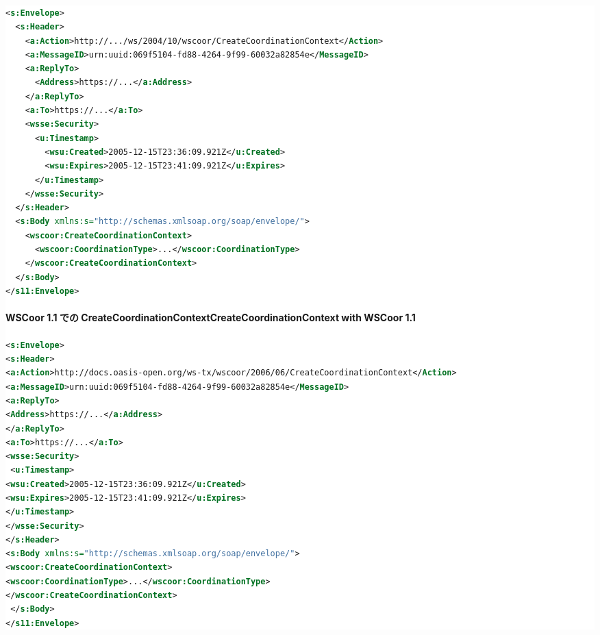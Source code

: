 ```xml  
<s:Envelope>  
  <s:Header>  
    <a:Action>http://.../ws/2004/10/wscoor/CreateCoordinationContext</Action>  
    <a:MessageID>urn:uuid:069f5104-fd88-4264-9f99-60032a82854e</MessageID>  
    <a:ReplyTo>  
      <Address>https://...</a:Address>  
    </a:ReplyTo>  
    <a:To>https://...</a:To>  
    <wsse:Security>  
      <u:Timestamp>  
        <wsu:Created>2005-12-15T23:36:09.921Z</u:Created>  
        <wsu:Expires>2005-12-15T23:41:09.921Z</u:Expires>  
      </u:Timestamp>  
    </wsse:Security>  
  </s:Header>  
  <s:Body xmlns:s="http://schemas.xmlsoap.org/soap/envelope/">  
    <wscoor:CreateCoordinationContext>  
      <wscoor:CoordinationType>...</wscoor:CoordinationType>  
    </wscoor:CreateCoordinationContext>  
  </s:Body>  
</s11:Envelope>  
```  
  
#### <a name="createcoordinationcontext-with-wscoor-11"></a><span data-ttu-id="f4b5f-231">WSCoor 1.1 での CreateCoordinationContext</span><span class="sxs-lookup"><span data-stu-id="f4b5f-231">CreateCoordinationContext with WSCoor 1.1</span></span>  
  
```xml  
<s:Envelope>   
<s:Header>  
<a:Action>http://docs.oasis-open.org/ws-tx/wscoor/2006/06/CreateCoordinationContext</Action>  
<a:MessageID>urn:uuid:069f5104-fd88-4264-9f99-60032a82854e</MessageID>  
<a:ReplyTo>   
<Address>https://...</a:Address>   
</a:ReplyTo>   
<a:To>https://...</a:To>   
<wsse:Security>  
 <u:Timestamp>  
<wsu:Created>2005-12-15T23:36:09.921Z</u:Created>  
<wsu:Expires>2005-12-15T23:41:09.921Z</u:Expires>  
</u:Timestamp>   
</wsse:Security>   
</s:Header>   
<s:Body xmlns:s="http://schemas.xmlsoap.org/soap/envelope/">  
<wscoor:CreateCoordinationContext>  
<wscoor:CoordinationType>...</wscoor:CoordinationType>  
</wscoor:CreateCoordinationContext>  
 </s:Body>  
</s11:Envelope>  
```  
  